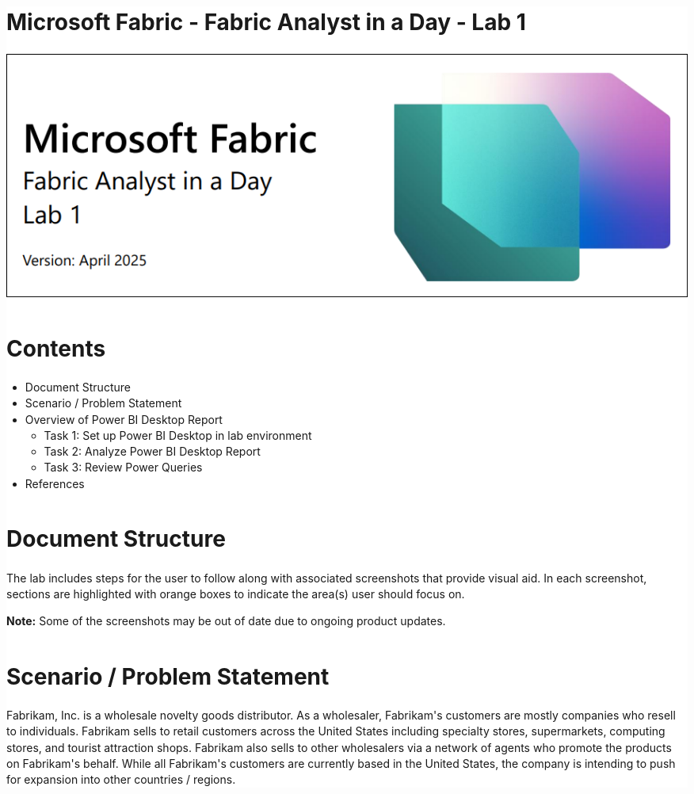 # Microsoft Fabric - Fabric Analyst in a Day - Lab 1

![A diagram of data flow](../media/lab-01/image1f.png)

# Contents
- Document Structure
- Scenario / Problem Statement
- Overview of Power BI Desktop Report
  - Task 1: Set up Power BI Desktop in lab environment
  - Task 2: Analyze Power BI Desktop Report
  - Task 3: Review Power Queries
- References

# Document Structure

The lab includes steps for the user to follow along with associated
screenshots that provide visual aid. In each screenshot, sections are
highlighted with orange boxes to indicate the area(s) user should focus
on.

**Note:** Some of the screenshots may be out of date due to ongoing
product updates.

# Scenario / Problem Statement

Fabrikam, Inc. is a wholesale novelty goods distributor. As a
wholesaler, Fabrikam's customers are mostly companies who resell to
individuals. Fabrikam sells to retail customers across the United States
including specialty stores, supermarkets, computing stores, and tourist
attraction shops. Fabrikam also sells to other wholesalers via a network
of agents who promote the products on Fabrikam's behalf. While all
Fabrikam's customers are currently based in the United States, the
company is intending to push for expansion into other countries /
regions.
